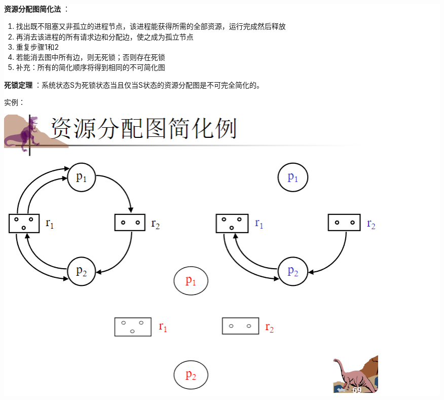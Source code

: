  **资源分配图简化法** ：

1. 找出既不阻塞又非孤立的进程节点，该进程能获得所需的全部资源，运行完成然后释放
2. 再消去该进程的所有请求边和分配边，使之成为孤立节点
3. 重复步骤1和2
4. 若能消去图中所有边，则无死锁；否则存在死锁
5. 补充：所有的简化顺序将得到相同的不可简化图

 **死锁定理** ：系统状态S为死锁状态当且仅当S状态的资源分配图是不可完全简化的。

实例：

![1744002106499](image/第八章/1744002106499.png)
